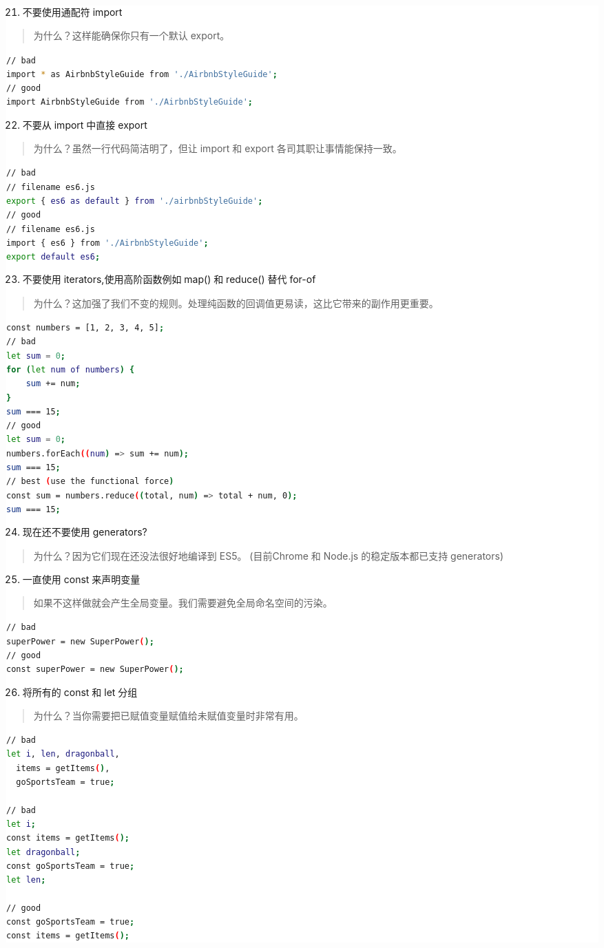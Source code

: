 21. 不要使用通配符 import
> 为什么？这样能确保你只有一个默认 export。
``` bash
// bad
import * as AirbnbStyleGuide from './AirbnbStyleGuide';
// good
import AirbnbStyleGuide from './AirbnbStyleGuide';
```
22. 不要从 import 中直接 export
> 为什么？虽然一行代码简洁明了，但让 import 和 export 各司其职让事情能保持一致。
``` bash
// bad
// filename es6.js
export { es6 as default } from './airbnbStyleGuide';
// good
// filename es6.js
import { es6 } from './AirbnbStyleGuide';
export default es6;
```
23. 不要使用 iterators,使用高阶函数例如 map() 和 reduce() 替代 for-of
> 为什么？这加强了我们不变的规则。处理纯函数的回调值更易读，这比它带来的副作用更重要。
``` bash
const numbers = [1, 2, 3, 4, 5];
// bad
let sum = 0;
for (let num of numbers) {
	sum += num;
}
sum === 15;
// good
let sum = 0;
numbers.forEach((num) => sum += num);
sum === 15;
// best (use the functional force)
const sum = numbers.reduce((total, num) => total + num, 0);
sum === 15;
```
24. 现在还不要使用 generators?
> 为什么？因为它们现在还没法很好地编译到 ES5。 (目前Chrome 和 Node.js 的稳定版本都已支持 generators)
25. 一直使用 const 来声明变量
> 如果不这样做就会产生全局变量。我们需要避免全局命名空间的污染。
``` bash
// bad
superPower = new SuperPower();
// good
const superPower = new SuperPower();
```
26. 将所有的 const 和 let 分组
> 为什么？当你需要把已赋值变量赋值给未赋值变量时非常有用。
``` bash
// bad
let i, len, dragonball,
  items = getItems(),
  goSportsTeam = true;

// bad
let i;
const items = getItems();
let dragonball;
const goSportsTeam = true;
let len;

// good
const goSportsTeam = true;
const items = getItems();
```

  [getKey('enabled')]: true,